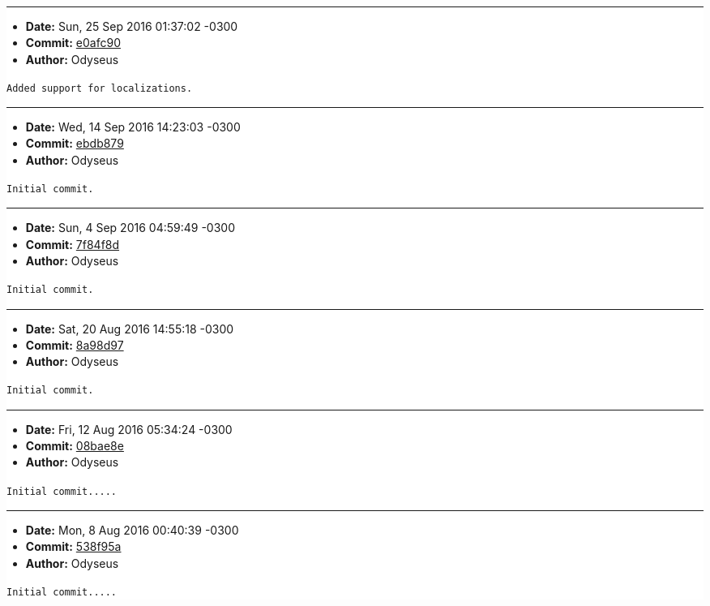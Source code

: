 ***

- **Date:** Sun, 25 Sep 2016 01:37:02 -0300
- **Commit:** [e0afc90](https://github.com/Odyseus/CinnamonTools/commit/e0afc90)
- **Author:** Odyseus
```
Added support for localizations.

```

***

- **Date:** Wed, 14 Sep 2016 14:23:03 -0300
- **Commit:** [ebdb879](https://github.com/Odyseus/CinnamonTools/commit/ebdb879)
- **Author:** Odyseus
```
Initial commit.

```

***

- **Date:** Sun, 4 Sep 2016 04:59:49 -0300
- **Commit:** [7f84f8d](https://github.com/Odyseus/CinnamonTools/commit/7f84f8d)
- **Author:** Odyseus
```
Initial commit.

```

***

- **Date:** Sat, 20 Aug 2016 14:55:18 -0300
- **Commit:** [8a98d97](https://github.com/Odyseus/CinnamonTools/commit/8a98d97)
- **Author:** Odyseus
```
Initial commit.

```

***

- **Date:** Fri, 12 Aug 2016 05:34:24 -0300
- **Commit:** [08bae8e](https://github.com/Odyseus/CinnamonTools/commit/08bae8e)
- **Author:** Odyseus
```
Initial commit.....

```

***

- **Date:** Mon, 8 Aug 2016 00:40:39 -0300
- **Commit:** [538f95a](https://github.com/Odyseus/CinnamonTools/commit/538f95a)
- **Author:** Odyseus
```
Initial commit.....

```
